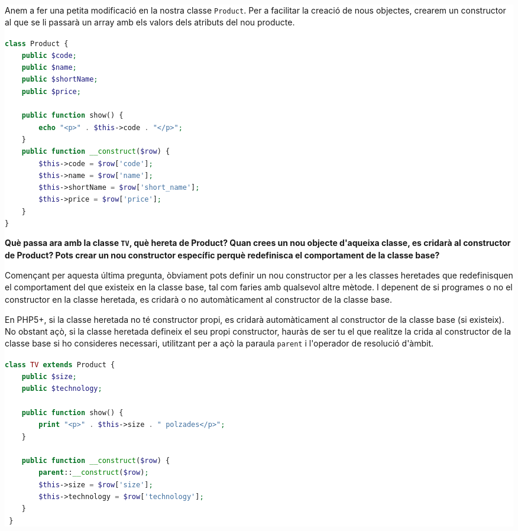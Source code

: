 Anem a fer una petita modificació en la nostra classe `Product`. Per a
facilitar la creació de nous objectes, crearem un constructor al que se
li passarà un array amb els valors dels atributs del nou producte.

```php
class Product {
    public $code;
    public $name;
    public $shortName;
    public $price;
    
    public function show() {
        echo "<p>" . $this->code . "</p>";
    }
    public function __construct($row) {
        $this->code = $row['code'];
        $this->name = $row['name'];
        $this->shortName = $row['short_name'];
        $this->price = $row['price'];
    }
}
```

**Què passa ara amb la classe `TV`, què hereta de Product? Quan crees un
nou objecte d'aqueixa classe, es cridarà al constructor de Product?
Pots crear un nou constructor específic perquè redefinisca el
comportament de la classe base?**

Començant per aquesta última pregunta, òbviament pots definir un nou
constructor per a les classes heretades que redefinisquen el
comportament del que existeix en la classe base, tal com faries amb
qualsevol altre mètode. I depenent de si programes o no el constructor
en la classe heretada, es cridarà o no automàticament al constructor de
la classe base.

En PHP5+, si la classe heretada no té constructor propi, es cridarà
automàticament al constructor de la classe base (si existeix). No
obstant açò, si la classe heretada defineix el seu propi constructor,
hauràs de ser tu el que realitze la crida al constructor de la classe
base si ho consideres necessari, utilitzant per a açò la paraula
`parent` i l'operador de resolució d'àmbit.

```php
class TV extends Product {
    public $size;
    public $technology;
    
    public function show() {
        print "<p>" . $this->size . " polzades</p>";
    }
    
    public function __construct($row) {
        parent::__construct($row);
        $this->size = $row['size'];
        $this->technology = $row['technology'];
    }
 }
```
